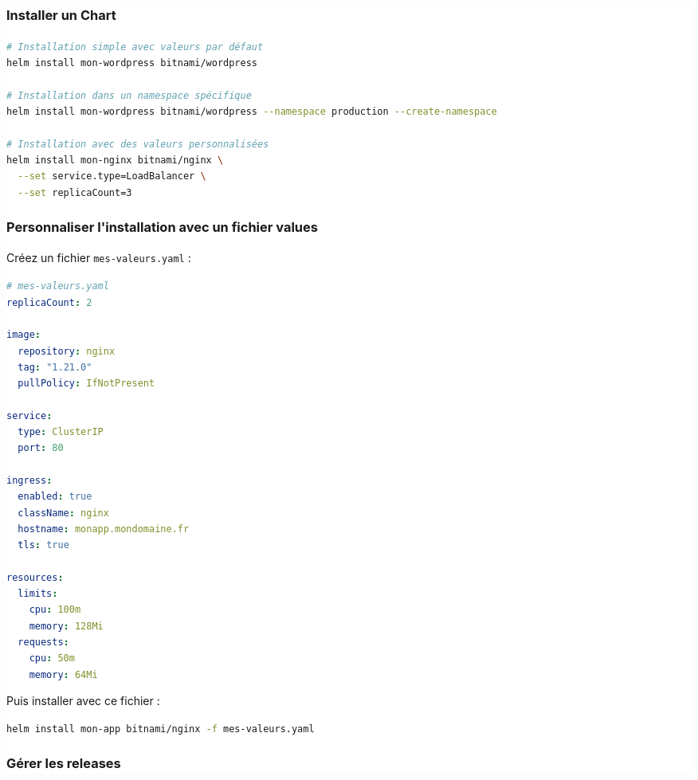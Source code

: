 ### Installer un Chart

```bash
# Installation simple avec valeurs par défaut
helm install mon-wordpress bitnami/wordpress

# Installation dans un namespace spécifique
helm install mon-wordpress bitnami/wordpress --namespace production --create-namespace

# Installation avec des valeurs personnalisées
helm install mon-nginx bitnami/nginx \
  --set service.type=LoadBalancer \
  --set replicaCount=3
```

### Personnaliser l'installation avec un fichier values

Créez un fichier `mes-valeurs.yaml` :

```yaml
# mes-valeurs.yaml
replicaCount: 2

image:
  repository: nginx
  tag: "1.21.0"
  pullPolicy: IfNotPresent

service:
  type: ClusterIP
  port: 80

ingress:
  enabled: true
  className: nginx
  hostname: monapp.mondomaine.fr
  tls: true

resources:
  limits:
    cpu: 100m
    memory: 128Mi
  requests:
    cpu: 50m
    memory: 64Mi
```

Puis installer avec ce fichier :

```bash
helm install mon-app bitnami/nginx -f mes-valeurs.yaml
```

### Gérer les releases
